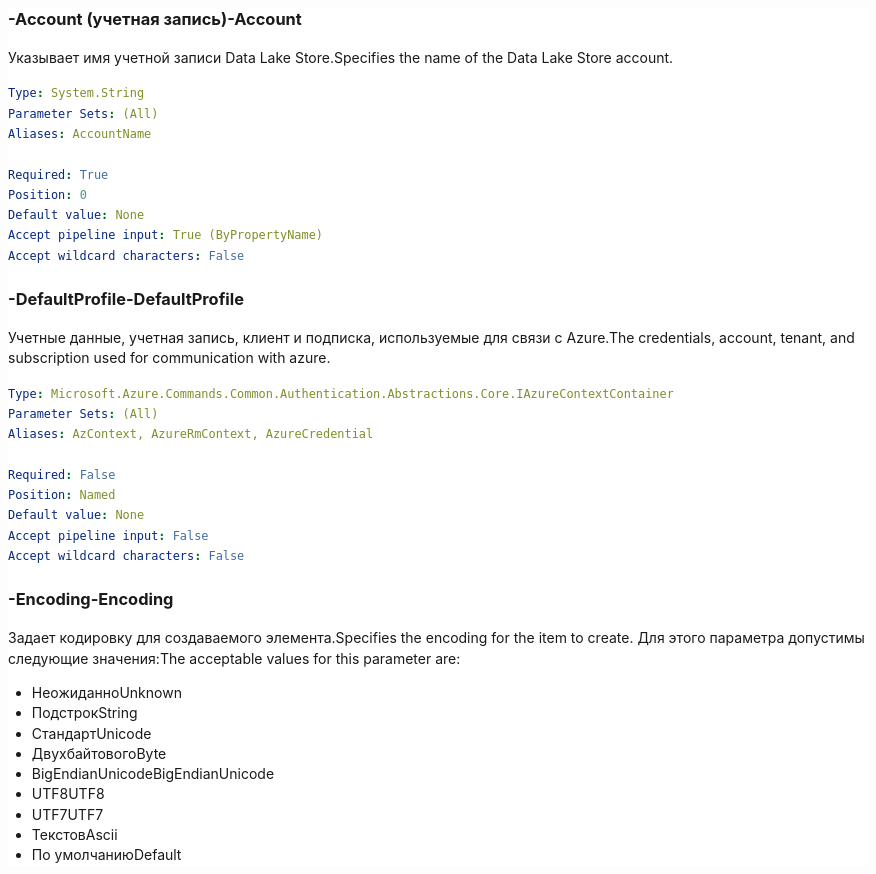 ### <span data-ttu-id="fc646-116">-Account (учетная запись)</span><span class="sxs-lookup"><span data-stu-id="fc646-116">-Account</span></span>
<span data-ttu-id="fc646-117">Указывает имя учетной записи Data Lake Store.</span><span class="sxs-lookup"><span data-stu-id="fc646-117">Specifies the name of the Data Lake Store account.</span></span>

```yaml
Type: System.String
Parameter Sets: (All)
Aliases: AccountName

Required: True
Position: 0
Default value: None
Accept pipeline input: True (ByPropertyName)
Accept wildcard characters: False
```

### <span data-ttu-id="fc646-118">-DefaultProfile</span><span class="sxs-lookup"><span data-stu-id="fc646-118">-DefaultProfile</span></span>
<span data-ttu-id="fc646-119">Учетные данные, учетная запись, клиент и подписка, используемые для связи с Azure.</span><span class="sxs-lookup"><span data-stu-id="fc646-119">The credentials, account, tenant, and subscription used for communication with azure.</span></span>

```yaml
Type: Microsoft.Azure.Commands.Common.Authentication.Abstractions.Core.IAzureContextContainer
Parameter Sets: (All)
Aliases: AzContext, AzureRmContext, AzureCredential

Required: False
Position: Named
Default value: None
Accept pipeline input: False
Accept wildcard characters: False
```

### <span data-ttu-id="fc646-120">-Encoding</span><span class="sxs-lookup"><span data-stu-id="fc646-120">-Encoding</span></span>
<span data-ttu-id="fc646-121">Задает кодировку для создаваемого элемента.</span><span class="sxs-lookup"><span data-stu-id="fc646-121">Specifies the encoding for the item to create.</span></span>
<span data-ttu-id="fc646-122">Для этого параметра допустимы следующие значения:</span><span class="sxs-lookup"><span data-stu-id="fc646-122">The acceptable values for this parameter are:</span></span>
- <span data-ttu-id="fc646-123">Неожиданно</span><span class="sxs-lookup"><span data-stu-id="fc646-123">Unknown</span></span>
- <span data-ttu-id="fc646-124">Подстрок</span><span class="sxs-lookup"><span data-stu-id="fc646-124">String</span></span>
- <span data-ttu-id="fc646-125">Стандарт</span><span class="sxs-lookup"><span data-stu-id="fc646-125">Unicode</span></span>
- <span data-ttu-id="fc646-126">Двухбайтового</span><span class="sxs-lookup"><span data-stu-id="fc646-126">Byte</span></span>
- <span data-ttu-id="fc646-127">BigEndianUnicode</span><span class="sxs-lookup"><span data-stu-id="fc646-127">BigEndianUnicode</span></span>
- <span data-ttu-id="fc646-128">UTF8</span><span class="sxs-lookup"><span data-stu-id="fc646-128">UTF8</span></span>
- <span data-ttu-id="fc646-129">UTF7</span><span class="sxs-lookup"><span data-stu-id="fc646-129">UTF7</span></span>
- <span data-ttu-id="fc646-130">Текстов</span><span class="sxs-lookup"><span data-stu-id="fc646-130">Ascii</span></span>
- <span data-ttu-id="fc646-131">По умолчанию</span><span class="sxs-lookup"><span data-stu-id="fc646-131">Default</span></span>